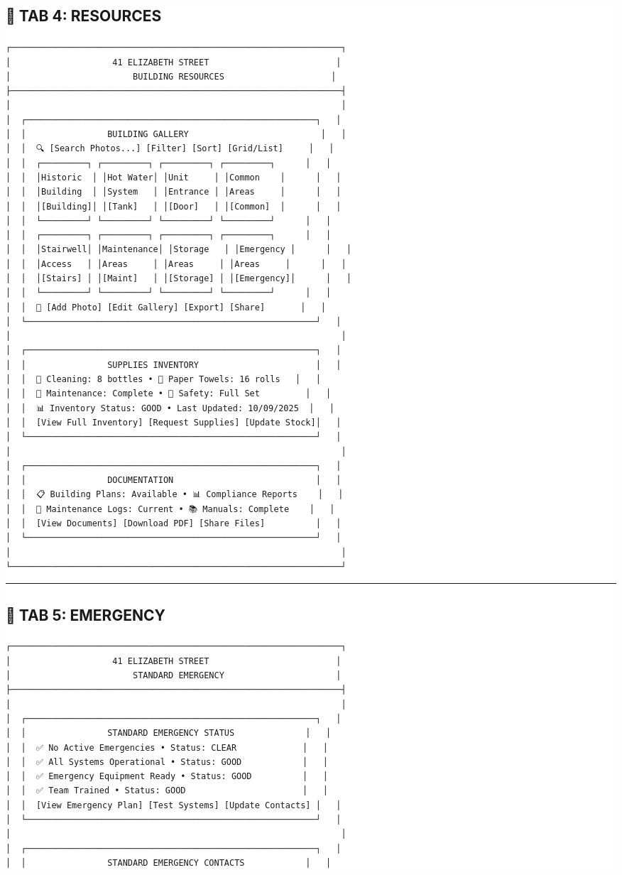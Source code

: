 
## 📱 **TAB 4: RESOURCES**

```
┌─────────────────────────────────────────────────────────────────┐
│                    41 ELIZABETH STREET                         │
│                        BUILDING RESOURCES                     │
├─────────────────────────────────────────────────────────────────┤
│                                                                 │
│  ┌─────────────────────────────────────────────────────────┐   │
│  │                BUILDING GALLERY                          │   │
│  │  🔍 [Search Photos...] [Filter] [Sort] [Grid/List]     │   │
│  │  ┌─────────┐ ┌─────────┐ ┌─────────┐ ┌─────────┐      │   │
│  │  │Historic  │ │Hot Water│ │Unit     │ │Common    │      │   │
│  │  │Building  │ │System   │ │Entrance │ │Areas     │      │   │
│  │  │[Building]│ │[Tank]   │ │[Door]   │ │[Common]  │      │   │
│  │  └─────────┘ └─────────┘ └─────────┘ └─────────┘      │   │
│  │  ┌─────────┐ ┌─────────┐ ┌─────────┐ ┌─────────┐      │   │
│  │  │Stairwell│ │Maintenance│ │Storage   │ │Emergency │      │   │
│  │  │Access   │ │Areas     │ │Areas     │ │Areas     │      │   │
│  │  │[Stairs] │ │[Maint]   │ │[Storage] │ │[Emergency]│      │   │
│  │  └─────────┘ └─────────┘ └─────────┘ └─────────┘      │   │
│  │  📸 [Add Photo] [Edit Gallery] [Export] [Share]       │   │
│  └─────────────────────────────────────────────────────────┘   │
│                                                                 │
│  ┌─────────────────────────────────────────────────────────┐   │
│  │                SUPPLIES INVENTORY                       │   │
│  │  🧽 Cleaning: 8 bottles • 🧹 Paper Towels: 16 rolls   │   │
│  │  🔧 Maintenance: Complete • 🚨 Safety: Full Set         │   │
│  │  📊 Inventory Status: GOOD • Last Updated: 10/09/2025  │   │
│  │  [View Full Inventory] [Request Supplies] [Update Stock]│   │
│  └─────────────────────────────────────────────────────────┘   │
│                                                                 │
│  ┌─────────────────────────────────────────────────────────┐   │
│  │                DOCUMENTATION                            │   │
│  │  📋 Building Plans: Available • 📊 Compliance Reports    │   │
│  │  🔧 Maintenance Logs: Current • 📚 Manuals: Complete    │   │
│  │  [View Documents] [Download PDF] [Share Files]          │   │
│  └─────────────────────────────────────────────────────────┘   │
│                                                                 │
└─────────────────────────────────────────────────────────────────┘
```

---

## 📱 **TAB 5: EMERGENCY**

```
┌─────────────────────────────────────────────────────────────────┐
│                    41 ELIZABETH STREET                         │
│                        STANDARD EMERGENCY                      │
├─────────────────────────────────────────────────────────────────┤
│                                                                 │
│  ┌─────────────────────────────────────────────────────────┐   │
│  │                STANDARD EMERGENCY STATUS              │   │
│  │  ✅ No Active Emergencies • Status: CLEAR             │   │
│  │  ✅ All Systems Operational • Status: GOOD            │   │
│  │  ✅ Emergency Equipment Ready • Status: GOOD          │   │
│  │  ✅ Team Trained • Status: GOOD                       │   │
│  │  [View Emergency Plan] [Test Systems] [Update Contacts] │   │
│  └─────────────────────────────────────────────────────────┘   │
│                                                                 │
│  ┌─────────────────────────────────────────────────────────┐   │
│  │                STANDARD EMERGENCY CONTACTS            │   │
```